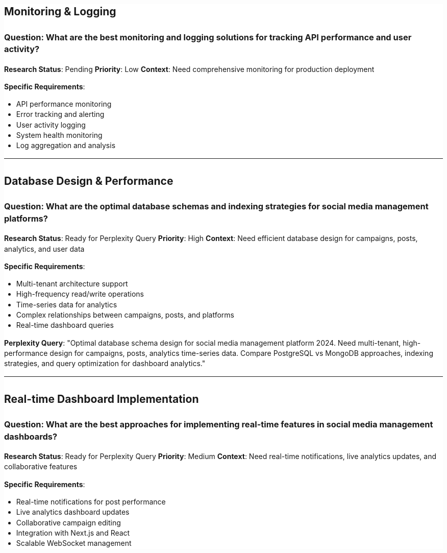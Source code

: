
## Monitoring & Logging

### Question: What are the best monitoring and logging solutions for tracking API performance and user activity?

**Research Status**: Pending
**Priority**: Low
**Context**: Need comprehensive monitoring for production deployment

**Specific Requirements**:
- API performance monitoring
- Error tracking and alerting
- User activity logging
- System health monitoring
- Log aggregation and analysis

---

## Database Design & Performance

### Question: What are the optimal database schemas and indexing strategies for social media management platforms?

**Research Status**: Ready for Perplexity Query
**Priority**: High
**Context**: Need efficient database design for campaigns, posts, analytics, and user data

**Specific Requirements**:
- Multi-tenant architecture support
- High-frequency read/write operations
- Time-series data for analytics
- Complex relationships between campaigns, posts, and platforms
- Real-time dashboard queries

**Perplexity Query**: "Optimal database schema design for social media management platform 2024. Need multi-tenant, high-performance design for campaigns, posts, analytics time-series data. Compare PostgreSQL vs MongoDB approaches, indexing strategies, and query optimization for dashboard analytics."

---

## Real-time Dashboard Implementation

### Question: What are the best approaches for implementing real-time features in social media management dashboards?

**Research Status**: Ready for Perplexity Query
**Priority**: Medium
**Context**: Need real-time notifications, live analytics updates, and collaborative features

**Specific Requirements**:
- Real-time notifications for post performance
- Live analytics dashboard updates
- Collaborative campaign editing
- Integration with Next.js and React
- Scalable WebSocket management
